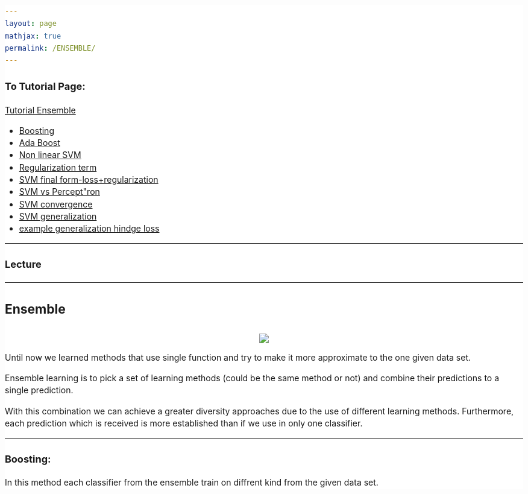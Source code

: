 ```yaml
---
layout: page
mathjax: true
permalink: /ENSEMBLE/
---
```


### To Tutorial Page:

<a href="https://orensp.github.io/C096411/HTSVM">
Tutorial Ensemble
</a>

- [Boosting](#Boosting)
- [Ada Boost](#Adaboost)
- [Non linear SVM](#non_svm)
- [Regularization term](#rg_term)
- [SVM final form-loss+regularization](#SVM_f)
- [SVM vs Percept"ron](#SVM_pre)
- [SVM convergence](#SVM_conv)
- [SVM generalization](#SVM_conv)
- [example generalization hindge loss](#SVM_gen_hin)

<hr />

### Lecture

<hr />

## Ensemble

<p align="center">
	<img src="/C096411/image/less6/council-table.jpg" align="middle">
</p>

Until now we learned methods that use single function and try to make it more approximate to the one given data set.

Ensemble learning is to pick a set of learning methods (could be the same method or not) and combine their predictions to a single prediction.

With this combination we can achieve a greater diversity approaches due to the use of different learning methods. Furthermore, each prediction which is received is more established than if we use in only one classifier.

<a name='boosting'></a>

<hr />

### Boosting:

In this method each classifier from the ensemble train on diffrent kind from the given data set.
